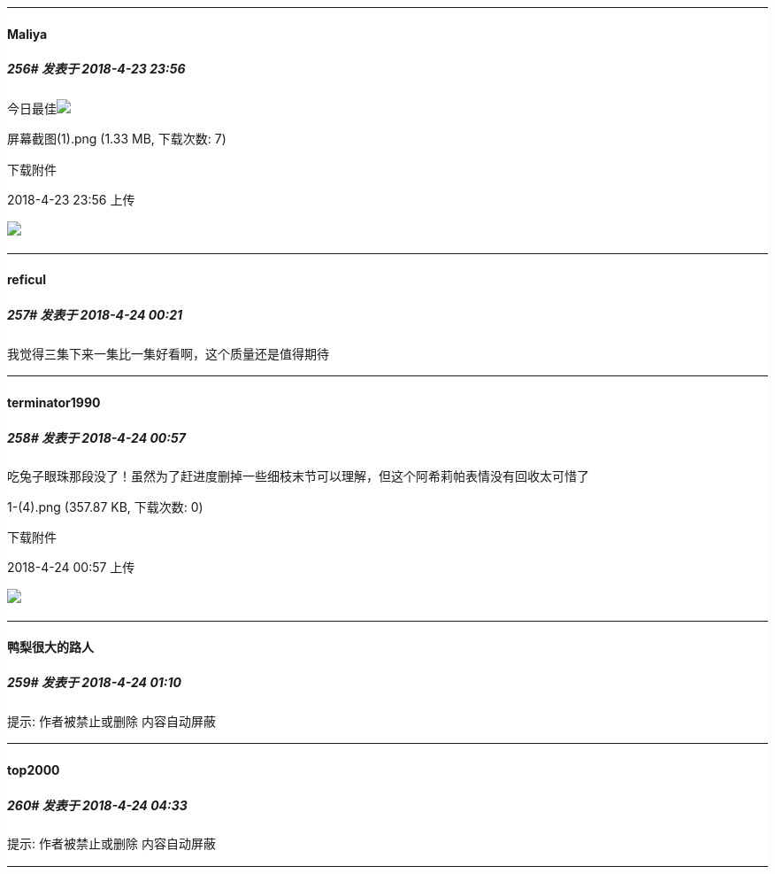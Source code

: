 *****

####  Maliya  
##### 256#       发表于 2018-4-23 23:56

今日最佳<img src="https://static.saraba1st.com/image/smiley/face2017/066.png" referrerpolicy="no-referrer">

屏幕截图(1).png
(1.33 MB, 下载次数: 7)

下载附件

2018-4-23 23:56 上传

<img src="https://img.saraba1st.com/forum/201804/23/235648i5s5s1aj6cjzacab.png" referrerpolicy="no-referrer">

*****

####  reficul  
##### 257#       发表于 2018-4-24 00:21

我觉得三集下来一集比一集好看啊，这个质量还是值得期待

*****

####  terminator1990  
##### 258#       发表于 2018-4-24 00:57

吃兔子眼珠那段没了！虽然为了赶进度删掉一些细枝末节可以理解，但这个阿希莉帕表情没有回收太可惜了

1-(4).png
(357.87 KB, 下载次数: 0)

下载附件

2018-4-24 00:57 上传

<img src="https://img.saraba1st.com/forum/201804/24/005732enuqzgz420p4gfmz.png" referrerpolicy="no-referrer">

*****

####  鸭梨很大的路人  
##### 259#       发表于 2018-4-24 01:10

提示: 作者被禁止或删除 内容自动屏蔽

*****

####  top2000  
##### 260#       发表于 2018-4-24 04:33

提示: 作者被禁止或删除 内容自动屏蔽

*****
